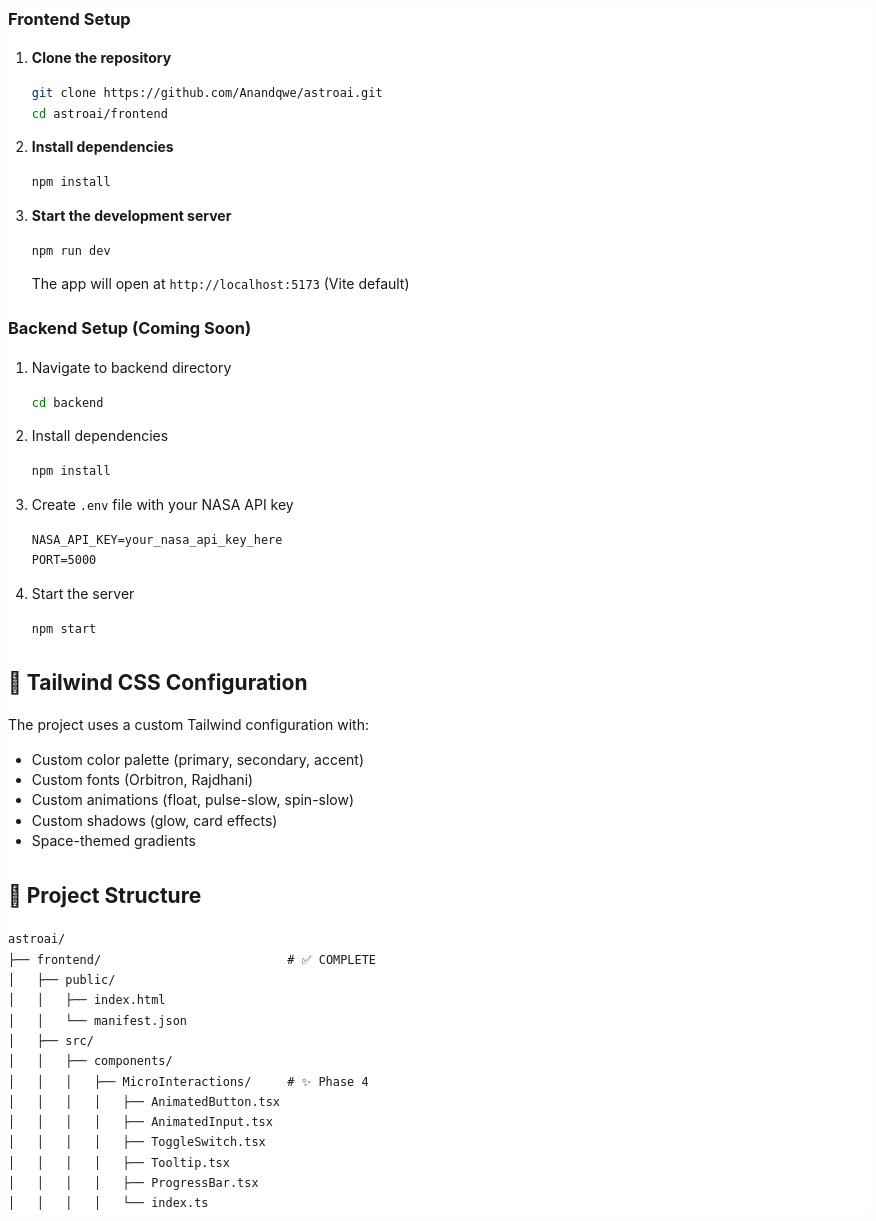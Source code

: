 ### Frontend Setup

1. **Clone the repository**
   ```bash
   git clone https://github.com/Anandqwe/astroai.git
   cd astroai/frontend
   ```

2. **Install dependencies**
   ```bash
   npm install
   ```

3. **Start the development server**
   ```bash
   npm run dev
   ```

   The app will open at `http://localhost:5173` (Vite default)

### Backend Setup (Coming Soon)

1. Navigate to backend directory
   ```bash
   cd backend
   ```

2. Install dependencies
   ```bash
   npm install
   ```

3. Create `.env` file with your NASA API key
   ```env
   NASA_API_KEY=your_nasa_api_key_here
   PORT=5000
   ```

4. Start the server
   ```bash
   npm start
   ```

## 🎨 Tailwind CSS Configuration

The project uses a custom Tailwind configuration with:
- Custom color palette (primary, secondary, accent)
- Custom fonts (Orbitron, Rajdhani)
- Custom animations (float, pulse-slow, spin-slow)
- Custom shadows (glow, card effects)
- Space-themed gradients

## 📁 Project Structure

```
astroai/
├── frontend/                          # ✅ COMPLETE
│   ├── public/
│   │   ├── index.html
│   │   └── manifest.json
│   ├── src/
│   │   ├── components/
│   │   │   ├── MicroInteractions/     # ✨ Phase 4
│   │   │   │   ├── AnimatedButton.tsx
│   │   │   │   ├── AnimatedInput.tsx
│   │   │   │   ├── ToggleSwitch.tsx
│   │   │   │   ├── Tooltip.tsx
│   │   │   │   ├── ProgressBar.tsx
│   │   │   │   └── index.ts
```